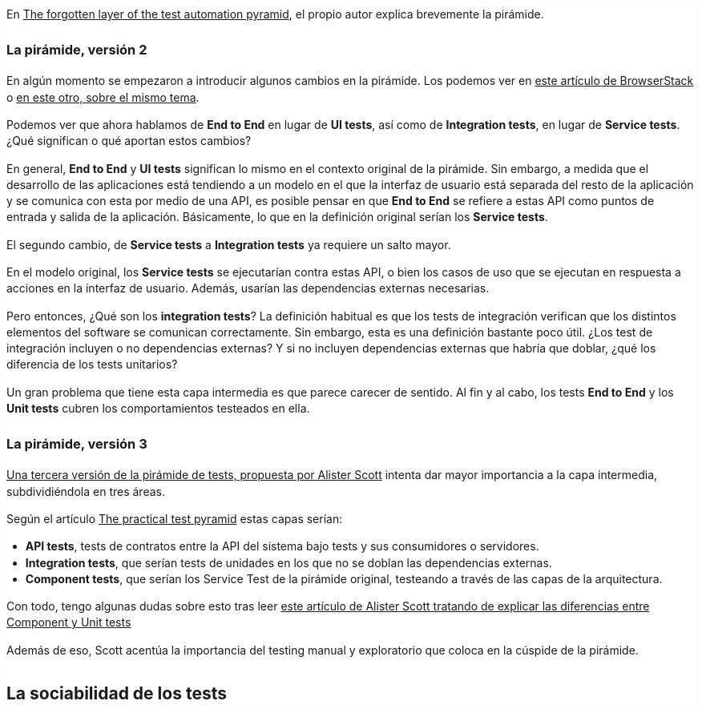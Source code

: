 En [The forgotten layer of the test automation pyramid](https://www.mountaingoatsoftware.com/blog/the-forgotten-layer-of-the-test-automation-pyramid), el propio autor explica brevemente la pirámide.

### La pirámide, versión 2

En algún momento se empezaron a introducir algunos cambios en la pirámide. Los podemos ver en [este artículo de BrowserStack](https://www.browserstack.com/guide/testing-pyramid-for-test-automation) o [en este otro, sobre el mismo tema](https://semaphoreci.com/blog/testing-pyramid).

Podemos ver que ahora hablamos de **End to End** en lugar de **UI tests**, así como de **Integration tests**, en lugar de **Service tests**. ¿Qué significan o qué aportan estos cambios?

En general, **End to End** y **UI tests** significan lo mismo en el contexto original de la pirámide. Sin embargo, a medida que el desarrollo de las aplicaciones está tendiendo a un modelo en el que la interfaz de usuario está separada del resto de la aplicación y se comunica con esta por medio de una API, es posible pensar en que **End to End** se refiere a estas API como puntos de entrada y salida de la aplicación. Básicamente, lo que en la definición original serían los **Service tests**.

El segundo cambio, de **Service tests** a **Integration tests** ya requiere un salto mayor. 

En el modelo original, los **Service tests** se ejecutarían contra estas API, o bien los casos de uso que se ejecutan en respuesta a acciones en la interfaz de usuario. Además, usarían las dependencias externas necesarias.

Pero entonces, ¿Qué son los **integration tests**? La definición habitual es que los tests de integración verifican que los distintos elementos del software se comunican correctamente. Sin embargo, esta es una definición bastante poco útil. ¿Los test de integración incluyen o no dependencias externas? Y si no incluyen dependencias externas que habría que doblar, ¿qué los diferencia de los tests unitarios?

Un gran problema que tiene esta capa intermedia es que parece carecer de sentido. Al fin y al cabo, los tests **End to End** y los **Unit tests** cubren los comportamientos testeados en ella.

### La pirámide, versión 3
 
[Una tercera versión de la pirámide de tests, propuesta por Alister Scott](https://alisterbscott.com/2016/05/18/ama-the-eye-above-my-testing-pyramid/) intenta dar mayor importancia a la capa intermedia, subdividiéndola en tres áreas.

Según el artículo [The practical test pyramid](https://medium.com/tide-engineering-team/the-practical-test-pyramid-c4fcdbc8b497) estas capas serían:

* **API tests**, tests de contratos entre la API del sistema bajo tests y sus consumidores o servidores.
* **Integration tests**, que serían tests de unidades en los que no se doblan las dependencias externas.
* **Component tests**, que serían los Service Test de la pirámide original, testeando a través de las capas de la arquitectura.

Con todo, tengo algunas dudas sobre esto tras leer [este artículo de Alister Scott tratando de explicar las diferencias entre Component y Unit tests](https://alisterbscott.com/tag/component-testing/)

Además de eso, Scott acentúa la importancia del testing manual y exploratorio que coloca en la cúspide de la pirámide.

## La sociabilidad de los tests
